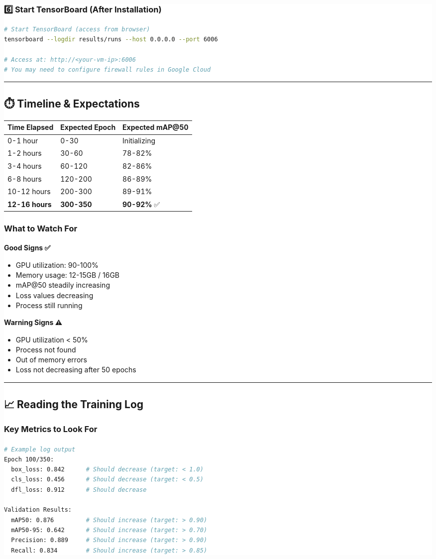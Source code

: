 ### 6️⃣ Start TensorBoard (After Installation)
```bash
# Start TensorBoard (access from browser)
tensorboard --logdir results/runs --host 0.0.0.0 --port 6006

# Access at: http://<your-vm-ip>:6006
# You may need to configure firewall rules in Google Cloud
```

---

## ⏱️ Timeline & Expectations

| Time Elapsed | Expected Epoch | Expected mAP@50 |
|--------------|----------------|-----------------|
| 0-1 hour | 0-30 | Initializing |
| 1-2 hours | 30-60 | 78-82% |
| 3-4 hours | 60-120 | 82-86% |
| 6-8 hours | 120-200 | 86-89% |
| 10-12 hours | 200-300 | 89-91% |
| **12-16 hours** | **300-350** | **90-92%** ✅ |

### What to Watch For

**Good Signs ✅**
- GPU utilization: 90-100%
- Memory usage: 12-15GB / 16GB
- mAP@50 steadily increasing
- Loss values decreasing
- Process still running

**Warning Signs ⚠️**
- GPU utilization < 50%
- Process not found
- Out of memory errors
- Loss not decreasing after 50 epochs

---

## 📈 Reading the Training Log

### Key Metrics to Look For

```bash
# Example log output
Epoch 100/350: 
  box_loss: 0.842      # Should decrease (target: < 1.0)
  cls_loss: 0.456      # Should decrease (target: < 0.5)
  dfl_loss: 0.912      # Should decrease
  
Validation Results:
  mAP50: 0.876         # Should increase (target: > 0.90)
  mAP50-95: 0.642      # Should increase (target: > 0.70)
  Precision: 0.889     # Should increase (target: > 0.90)
  Recall: 0.834        # Should increase (target: > 0.85)
```
